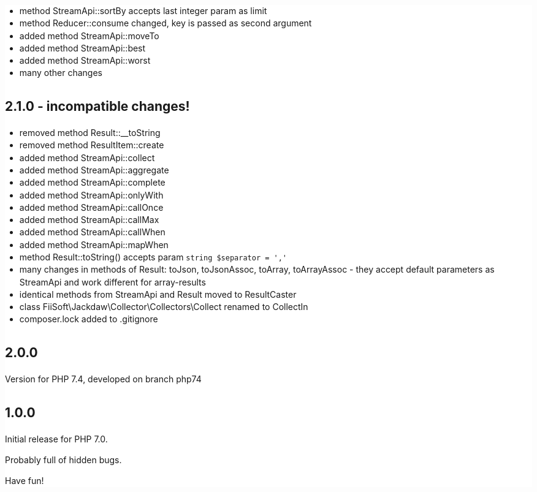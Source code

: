 - method StreamApi::sortBy accepts last integer param as limit
- method Reducer::consume changed, key is passed as second argument
- added method StreamApi::moveTo
- added method StreamApi::best
- added method StreamApi::worst
- many other changes

## 2.1.0 - incompatible changes!

- removed method Result::__toString
- removed method ResultItem::create
- added method StreamApi::collect
- added method StreamApi::aggregate
- added method StreamApi::complete
- added method StreamApi::onlyWith
- added method StreamApi::callOnce
- added method StreamApi::callMax
- added method StreamApi::callWhen
- added method StreamApi::mapWhen
- method Result::toString() accepts param `string $separator = ','`
- many changes in methods of Result: toJson, toJsonAssoc, toArray, toArrayAssoc - they accept default parameters as StreamApi and work different for array-results
- identical methods from StreamApi and Result moved to ResultCaster 
- class FiiSoft\Jackdaw\Collector\Collectors\Collect renamed to CollectIn
- composer.lock added to .gitignore

## 2.0.0

Version for PHP 7.4, developed on branch php74

## 1.0.0

Initial release for PHP 7.0.

Probably full of hidden bugs.

Have fun!